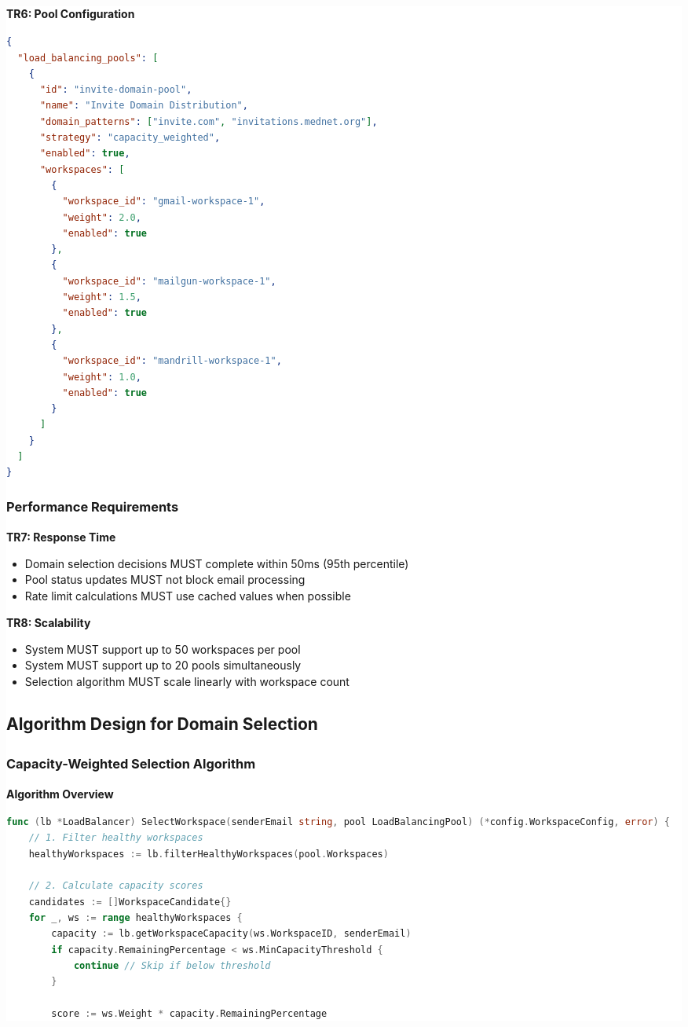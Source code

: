 **TR6: Pool Configuration**
```json
{
  "load_balancing_pools": [
    {
      "id": "invite-domain-pool",
      "name": "Invite Domain Distribution",
      "domain_patterns": ["invite.com", "invitations.mednet.org"],
      "strategy": "capacity_weighted",
      "enabled": true,
      "workspaces": [
        {
          "workspace_id": "gmail-workspace-1",
          "weight": 2.0,
          "enabled": true
        },
        {
          "workspace_id": "mailgun-workspace-1", 
          "weight": 1.5,
          "enabled": true
        },
        {
          "workspace_id": "mandrill-workspace-1",
          "weight": 1.0,
          "enabled": true
        }
      ]
    }
  ]
}
```

### Performance Requirements

**TR7: Response Time**
- Domain selection decisions MUST complete within 50ms (95th percentile)
- Pool status updates MUST not block email processing
- Rate limit calculations MUST use cached values when possible

**TR8: Scalability**
- System MUST support up to 50 workspaces per pool
- System MUST support up to 20 pools simultaneously
- Selection algorithm MUST scale linearly with workspace count

## Algorithm Design for Domain Selection

### Capacity-Weighted Selection Algorithm

**Algorithm Overview**
```go
func (lb *LoadBalancer) SelectWorkspace(senderEmail string, pool LoadBalancingPool) (*config.WorkspaceConfig, error) {
    // 1. Filter healthy workspaces
    healthyWorkspaces := lb.filterHealthyWorkspaces(pool.Workspaces)
    
    // 2. Calculate capacity scores
    candidates := []WorkspaceCandidate{}
    for _, ws := range healthyWorkspaces {
        capacity := lb.getWorkspaceCapacity(ws.WorkspaceID, senderEmail)
        if capacity.RemainingPercentage < ws.MinCapacityThreshold {
            continue // Skip if below threshold
        }
        
        score := ws.Weight * capacity.RemainingPercentage
```